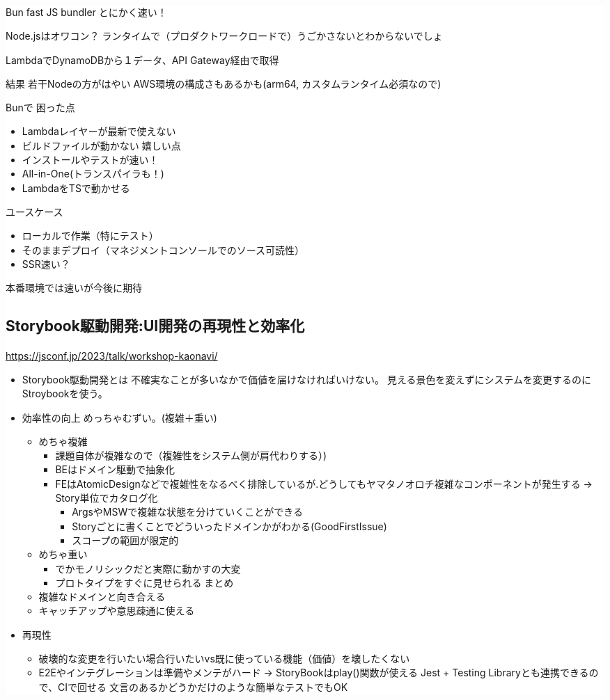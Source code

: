 Bun
fast JS bundler
とにかく速い！

Node.jsはオワコン？
ランタイムで（プロダクトワークロードで）うごかさないとわからないでしょ

LambdaでDynamoDBから１データ、API Gateway経由で取得

結果
若干Nodeの方がはやい
AWS環境の構成さもあるかも(arm64, カスタムランタイム必須なので)

Bunで
困った点
- Lambdaレイヤーが最新で使えない
- ビルドファイルが動かない
嬉しい点
- インストールやテストが速い！
- All-in-One(トランスパイラも！)
- LambdaをTSで動かせる

ユースケース
- ローカルで作業（特にテスト）
- そのままデプロイ（マネジメントコンソールでのソース可読性）
- SSR速い？

本番環境では速いが今後に期待


## Storybook駆動開発:UI開発の再現性と効率化
https://jsconf.jp/2023/talk/workshop-kaonavi/

- Storybook駆動開発とは
不確実なことが多いなかで価値を届けなければいけない。
見える景色を変えずにシステムを変更するのにStroybookを使う。

- 効率性の向上
    めっちゃむずい。(複雑＋重い)
    - めちゃ複雑
        - 課題自体が複雑なので（複雑性をシステム側が肩代わりする）)
        - BEはドメイン駆動で抽象化
        - FEはAtomicDesignなどで複雑性をなるべく排除しているが.どうしてもヤマタノオロチ複雑なコンポーネントが発生する
        → Story単位でカタログ化
            - ArgsやMSWで複雑な状態を分けていくことができる
            - Storyごとに書くことでどういったドメインかがわかる(GoodFirstIssue)
            - スコープの範囲が限定的
    - めちゃ重い
        - でかモノリシックだと実際に動かすの大変
        - プロトタイプをすぐに見せられる
    まとめ
    - 複雑なドメインと向き合える
    - キャッチアップや意思疎通に使える

- 再現性
    - 破壊的な変更を行いたい場合行いたいvs既に使っている機能（価値）を壊したくない
    - E2Eやインテグレーションは準備やメンテがハード
    → StoryBookはplay()関数が使える
    Jest + Testing Libraryとも連携できるので、CIで回せる
    文言のあるかどうかだけのような簡単なテストでもOK
